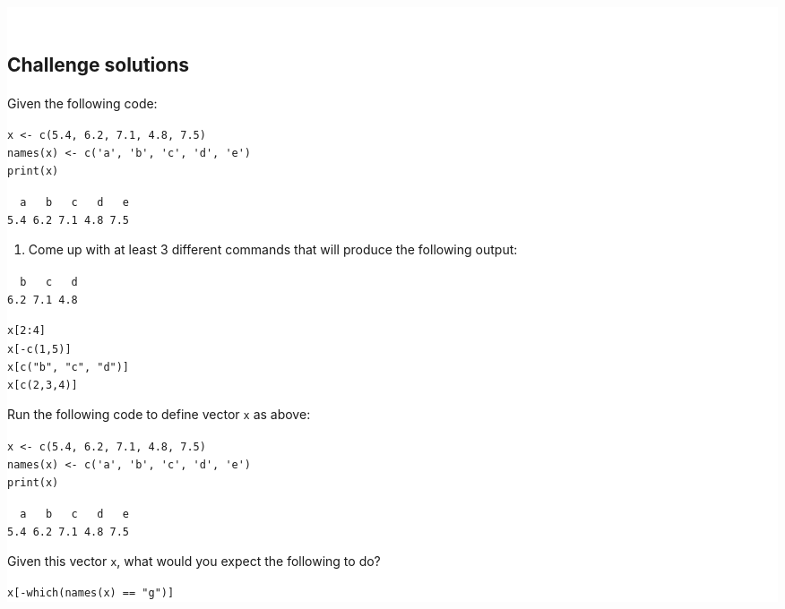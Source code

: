 <br>

## Challenge solutions



Given the following code:


~~~sourcecode
x <- c(5.4, 6.2, 7.1, 4.8, 7.5)
names(x) <- c('a', 'b', 'c', 'd', 'e')
print(x)
~~~



~~~output
  a   b   c   d   e 
5.4 6.2 7.1 4.8 7.5 

~~~

1. Come up with at least 3 different commands that will produce the following output:


~~~output
  b   c   d 
6.2 7.1 4.8 

~~~


~~~sourcecode
x[2:4] 
x[-c(1,5)]
x[c("b", "c", "d")]
x[c(2,3,4)]
~~~





Run the following code to define vector `x` as above:


~~~sourcecode
x <- c(5.4, 6.2, 7.1, 4.8, 7.5)
names(x) <- c('a', 'b', 'c', 'd', 'e')
print(x)
~~~



~~~output
  a   b   c   d   e 
5.4 6.2 7.1 4.8 7.5 

~~~

Given this vector `x`, what would you expect the following to do?

~~~sourcecode
x[-which(names(x) == "g")]
~~~

